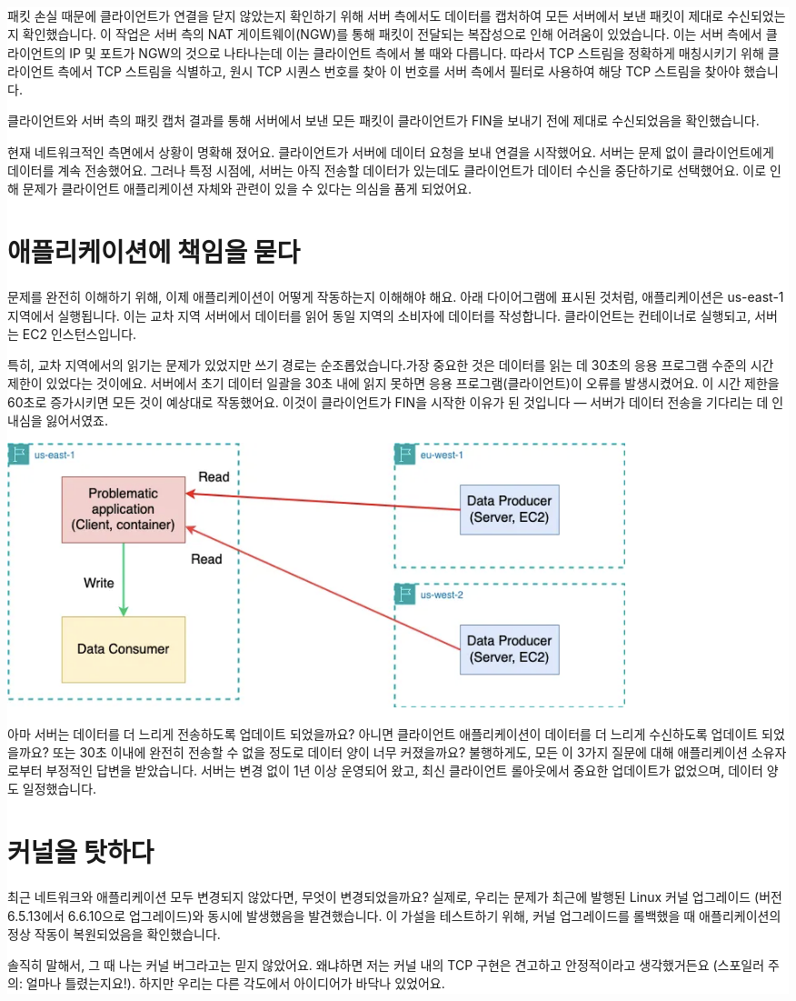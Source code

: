 패킷 손실 때문에 클라이언트가 연결을 닫지 않았는지 확인하기 위해 서버 측에서도 데이터를 캡처하여 모든 서버에서 보낸 패킷이 제대로 수신되었는지 확인했습니다. 이 작업은 서버 측의 NAT 게이트웨이(NGW)를 통해 패킷이 전달되는 복잡성으로 인해 어려움이 있었습니다. 이는 서버 측에서 클라이언트의 IP 및 포트가 NGW의 것으로 나타나는데 이는 클라이언트 측에서 볼 때와 다릅니다. 따라서 TCP 스트림을 정확하게 매칭시키기 위해 클라이언트 측에서 TCP 스트림을 식별하고, 원시 TCP 시퀀스 번호를 찾아 이 번호를 서버 측에서 필터로 사용하여 해당 TCP 스트림을 찾아야 했습니다.

클라이언트와 서버 측의 패킷 캡처 결과를 통해 서버에서 보낸 모든 패킷이 클라이언트가 FIN을 보내기 전에 제대로 수신되었음을 확인했습니다.

<div class="content-ad"></div>

현재 네트워크적인 측면에서 상황이 명확해 졌어요. 클라이언트가 서버에 데이터 요청을 보내 연결을 시작했어요. 서버는 문제 없이 클라이언트에게 데이터를 계속 전송했어요. 그러나 특정 시점에, 서버는 아직 전송할 데이터가 있는데도 클라이언트가 데이터 수신을 중단하기로 선택했어요. 이로 인해 문제가 클라이언트 애플리케이션 자체와 관련이 있을 수 있다는 의심을 품게 되었어요.

# 애플리케이션에 책임을 묻다

문제를 완전히 이해하기 위해, 이제 애플리케이션이 어떻게 작동하는지 이해해야 해요. 아래 다이어그램에 표시된 것처럼, 애플리케이션은 us-east-1 지역에서 실행됩니다. 이는 교차 지역 서버에서 데이터를 읽어 동일 지역의 소비자에 데이터를 작성합니다. 클라이언트는 컨테이너로 실행되고, 서버는 EC2 인스턴스입니다.

특히, 교차 지역에서의 읽기는 문제가 있었지만 쓰기 경로는 순조롭었습니다.가장 중요한 것은 데이터를 읽는 데 30초의 응용 프로그램 수준의 시간 제한이 있었다는 것이에요. 서버에서 초기 데이터 일괄을 30초 내에 읽지 못하면 응용 프로그램(클라이언트)이 오류를 발생시켰어요. 이 시간 제한을 60초로 증가시키면 모든 것이 예상대로 작동했어요. 이것이 클라이언트가 FIN을 시작한 이유가 된 것입니다 — 서버가 데이터 전송을 기다리는 데 인내심을 잃어서였죠.

<div class="content-ad"></div>

![2024-06-22-InvestigationofaCross-regionalNetworkPerformanceIssue_3](/assets/img/2024-06-22-InvestigationofaCross-regionalNetworkPerformanceIssue_3.png)

아마 서버는 데이터를 더 느리게 전송하도록 업데이트 되었을까요? 아니면 클라이언트 애플리케이션이 데이터를 더 느리게 수신하도록 업데이트 되었을까요? 또는 30초 이내에 완전히 전송할 수 없을 정도로 데이터 양이 너무 커졌을까요? 불행하게도, 모든 이 3가지 질문에 대해 애플리케이션 소유자로부터 부정적인 답변을 받았습니다. 서버는 변경 없이 1년 이상 운영되어 왔고, 최신 클라이언트 롤아웃에서 중요한 업데이트가 없었으며, 데이터 양도 일정했습니다.

# 커널을 탓하다

최근 네트워크와 애플리케이션 모두 변경되지 않았다면, 무엇이 변경되었을까요? 실제로, 우리는 문제가 최근에 발행된 Linux 커널 업그레이드 (버전 6.5.13에서 6.6.10으로 업그레이드)와 동시에 발생했음을 발견했습니다. 이 가설을 테스트하기 위해, 커널 업그레이드를 롤백했을 때 애플리케이션의 정상 작동이 복원되었음을 확인했습니다.

<div class="content-ad"></div>

솔직히 말해서, 그 때 나는 커널 버그라고는 믿지 않았어요. 왜냐하면 저는 커널 내의 TCP 구현은 견고하고 안정적이라고 생각했거든요 (스포일러 주의: 얼마나 틀렸는지요!). 하지만 우리는 다른 각도에서 아이디어가 바닥나 있었어요.
